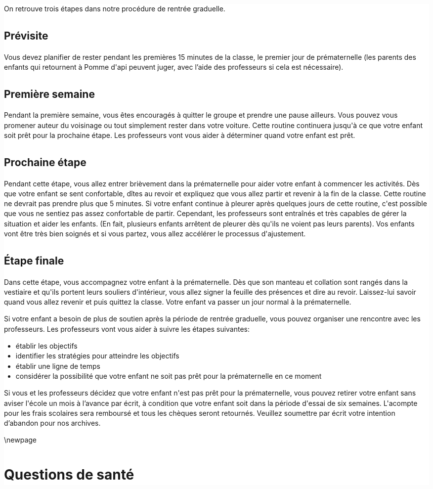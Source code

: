 On retrouve trois étapes dans notre procédure de rentrée graduelle.

## Prévisite

Vous devez planifier de rester pendant les premières 15 minutes de la classe, le premier jour de prématernelle (les parents des enfants qui retournent à Pomme d'api peuvent juger, avec l’aide des professeurs si cela est nécessaire).

## Première semaine

Pendant la première semaine, vous êtes encouragés à quitter le groupe et prendre une pause ailleurs. Vous pouvez vous promener auteur du voisinage ou tout simplement rester dans votre voiture. Cette routine continuera jusqu'à ce que votre enfant soit prêt pour la prochaine étape. Les professeurs vont vous aider à déterminer quand votre enfant est prêt. 

## Prochaine étape

Pendant cette étape, vous allez entrer brièvement dans la prématernelle pour aider votre enfant à commencer les activités. Dès que votre enfant se sent confortable, dîtes au revoir et expliquez que vous allez partir et revenir à la fin de la classe. Cette routine ne devrait pas prendre plus que 5 minutes. Si votre enfant continue à pleurer après quelques jours de cette routine, c'est possible que vous ne sentiez pas assez confortable de partir. Cependant, les professeurs sont entraînés et très capables de gérer la situation et aider les enfants. (En fait, plusieurs enfants arrêtent de pleurer dès qu'ils ne voient pas leurs parents). Vos enfants vont être très bien soignés et si vous partez, vous allez accélérer le processus d'ajustement.

## Étape finale

Dans cette étape, vous accompagnez votre enfant à la prématernelle. Dès que son manteau et collation sont rangés dans la vestiaire et qu'ils portent leurs souliers d'intérieur, vous allez signer la feuille des présences et dire au revoir. Laissez-lui savoir quand vous allez revenir et puis quittez la classe. Votre enfant va passer un jour normal à la prématernelle.

Si votre enfant a besoin de plus de soutien après la période de rentrée graduelle, vous pouvez organiser une rencontre avec les professeurs. Les professeurs vont vous aider à suivre les étapes suivantes:

* établir les objectifs
* identifier les stratégies pour atteindre les objectifs
* établir une ligne de temps
* considérer la possibilité que votre enfant ne soit pas prêt pour la prématernelle en ce moment

Si vous et les professeurs décidez que votre enfant n'est pas prêt pour la prématernelle, vous pouvez retirer votre enfant sans aviser l'école un mois à l’avance par écrit, à condition que votre enfant soit dans la période d'essai de six semaines. L'acompte pour les frais scolaires sera remboursé et tous les chèques seront retournés. Veuillez soumettre par écrit votre intention d’abandon pour nos archives.

\newpage

# Questions de santé
